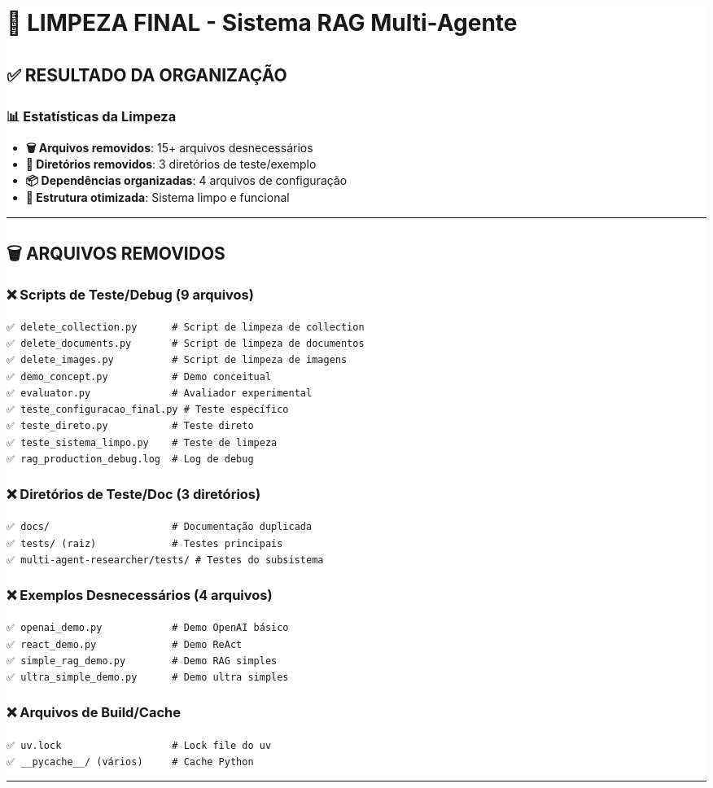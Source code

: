 # 🧹 LIMPEZA FINAL - Sistema RAG Multi-Agente

## ✅ RESULTADO DA ORGANIZAÇÃO

### **📊 Estatísticas da Limpeza**
- **🗑️ Arquivos removidos**: 15+ arquivos desnecessários
- **📁 Diretórios removidos**: 3 diretórios de teste/exemplo
- **📦 Dependências organizadas**: 4 arquivos de configuração
- **🔧 Estrutura otimizada**: Sistema limpo e funcional

---

## 🗑️ ARQUIVOS REMOVIDOS

### **❌ Scripts de Teste/Debug (9 arquivos)**
```
✅ delete_collection.py      # Script de limpeza de collection
✅ delete_documents.py       # Script de limpeza de documentos  
✅ delete_images.py          # Script de limpeza de imagens
✅ demo_concept.py           # Demo conceitual
✅ evaluator.py              # Avaliador experimental
✅ teste_configuracao_final.py # Teste específico
✅ teste_direto.py           # Teste direto
✅ teste_sistema_limpo.py    # Teste de limpeza
✅ rag_production_debug.log  # Log de debug
```

### **❌ Diretórios de Teste/Doc (3 diretórios)**
```
✅ docs/                     # Documentação duplicada
✅ tests/ (raiz)             # Testes principais
✅ multi-agent-researcher/tests/ # Testes do subsistema
```

### **❌ Exemplos Desnecessários (4 arquivos)**
```
✅ openai_demo.py            # Demo OpenAI básico
✅ react_demo.py             # Demo ReAct
✅ simple_rag_demo.py        # Demo RAG simples
✅ ultra_simple_demo.py      # Demo ultra simples
```

### **❌ Arquivos de Build/Cache**
```
✅ uv.lock                   # Lock file do uv
✅ __pycache__/ (vários)     # Cache Python
```

---
